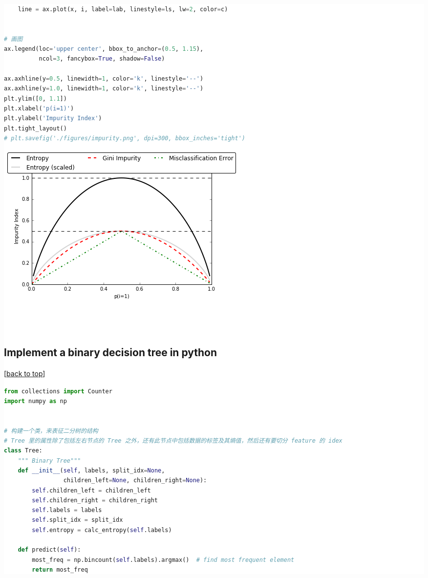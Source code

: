 ```python
    line = ax.plot(x, i, label=lab, linestyle=ls, lw=2, color=c)


# 画图
ax.legend(loc='upper center', bbox_to_anchor=(0.5, 1.15),
          ncol=3, fancybox=True, shadow=False)

ax.axhline(y=0.5, linewidth=1, color='k', linestyle='--')
ax.axhline(y=1.0, linewidth=1, color='k', linestyle='--')
plt.ylim([0, 1.1])
plt.xlabel('p(i=1)')
plt.ylabel('Impurity Index')
plt.tight_layout()
# plt.savefig('./figures/impurity.png', dpi=300, bbox_inches='tight')
```


![png](output_20_0.png)


<br>
<br>

## Implement a binary decision tree in python

[[back to top](#sections)]


```python
from collections import Counter
import numpy as np


# 构建一个类，来表征二分树的结构
# Tree 里的属性除了包括左右节点的 Tree 之外，还有此节点中包括数据的标签及其熵值，然后还有要切分 feature 的 idex
class Tree:
    """ Binary Tree"""
    def __init__(self, labels, split_idx=None,
                 children_left=None, children_right=None):
        self.children_left = children_left
        self.children_right = children_right
        self.labels = labels
        self.split_idx = split_idx
        self.entropy = calc_entropy(self.labels)

    def predict(self):
        most_freq = np.bincount(self.labels).argmax()  # find most frequent element
        return most_freq

```